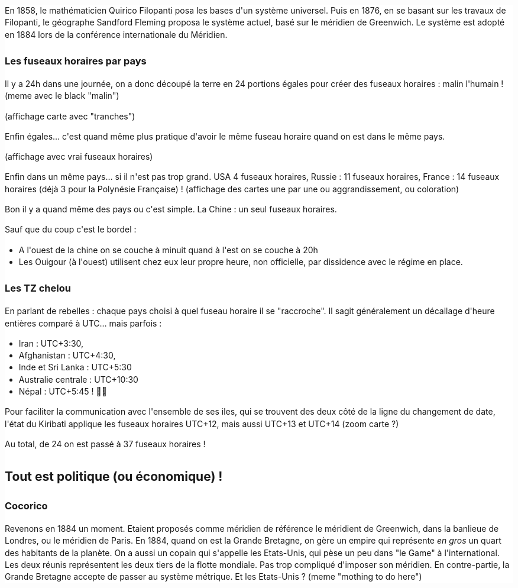 En 1858, le mathématicien Quirico Filopanti posa les bases d'un système universel. Puis en 1876, en se basant sur les travaux de Filopanti, le géographe Sandford Fleming proposa le système actuel, basé sur le méridien de Greenwich. Le système est adopté en 1884 lors de la conférence internationale du Méridien.

### Les fuseaux horaires par pays

Il y a 24h dans une journée, on a donc découpé la terre en 24 portions égales pour créer des fuseaux horaires : malin l'humain ! (meme avec le black "malin")

(affichage carte avec "tranches")

Enfin égales… c'est quand même plus pratique d'avoir le même fuseau horaire quand on est dans le même pays.

(affichage avec vrai fuseaux horaires)

Enfin dans un même pays… si il n'est pas trop grand. USA 4 fuseaux horaires, Russie : 11 fuseaux horaires, France : 14 fuseaux horaires (déjà 3 pour la Polynésie Française) !
(affichage des cartes une par une ou aggrandissement, ou coloration)

Bon il y a quand même des pays ou c'est simple. La Chine : un seul fuseaux horaires.

Sauf que du coup c'est le bordel :

- A l'ouest de la chine on se couche à minuit quand à l'est on se couche à 20h
- Les Ouigour (à l'ouest) utilisent chez eux leur propre heure, non officielle, par dissidence avec le régime en place.

### Les TZ chelou

En parlant de rebelles : chaque pays choisi à quel fuseau horaire il se "raccroche". Il sagit généralement un décallage d'heure entières comparé à UTC… mais parfois :

- Iran : UTC+3:30,
- Afghanistan : UTC+4:30,
- Inde et Sri Lanka : UTC+5:30
- Australie centrale : UTC+10:30
- Népal : UTC+5:45 ! 😵‍💫

Pour faciliter la communication avec l'ensemble de ses iles, qui se trouvent des deux côté de la ligne du changement de date, l'état du Kiribati applique les fuseaux horaires UTC+12, mais aussi UTC+13 et UTC+14 (zoom carte ?)

Au total, de 24 on est passé à 37 fuseaux horaires !

## Tout est politique (ou économique) !

### Cocorico

Revenons en 1884 un moment. Etaient proposés comme méridien de référence le méridient de Greenwich, dans la banlieue de Londres, ou le méridien de Paris.
En 1884, quand on est la Grande Bretagne, on gère un empire qui représente _en gros_ un quart des habitants de la planète. On a aussi un copain qui s'appelle les Etats-Unis, qui pèse un peu dans "le Game" à l'international. Les deux réunis représentent les deux tiers de la flotte mondiale. Pas trop compliqué d'imposer son méridien.
En contre-partie, la Grande Bretagne accepte de passer au système métrique. Et les Etats-Unis ? (meme "mothing to do here")

